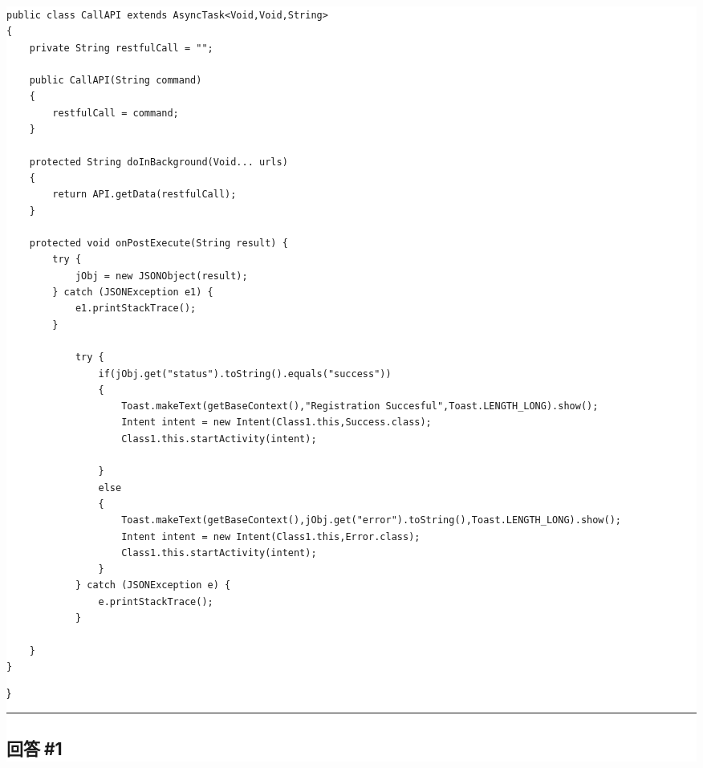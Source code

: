 ```
public class CallAPI extends AsyncTask<Void,Void,String>
{
    private String restfulCall = "";

    public CallAPI(String command)
    {
        restfulCall = command;  
    }

    protected String doInBackground(Void... urls)
    {
        return API.getData(restfulCall);
    }

    protected void onPostExecute(String result) {
        try {
            jObj = new JSONObject(result);
        } catch (JSONException e1) {
            e1.printStackTrace();
        }

            try {
                if(jObj.get("status").toString().equals("success"))
                {
                    Toast.makeText(getBaseContext(),"Registration Succesful",Toast.LENGTH_LONG).show();
                    Intent intent = new Intent(Class1.this,Success.class);
                    Class1.this.startActivity(intent);

                }
                else
                {
                    Toast.makeText(getBaseContext(),jObj.get("error").toString(),Toast.LENGTH_LONG).show(); 
                    Intent intent = new Intent(Class1.this,Error.class);
                    Class1.this.startActivity(intent);          
                }
            } catch (JSONException e) {
                e.printStackTrace();
            }

    }
} 
```

}

* * *

## 回答 #1
